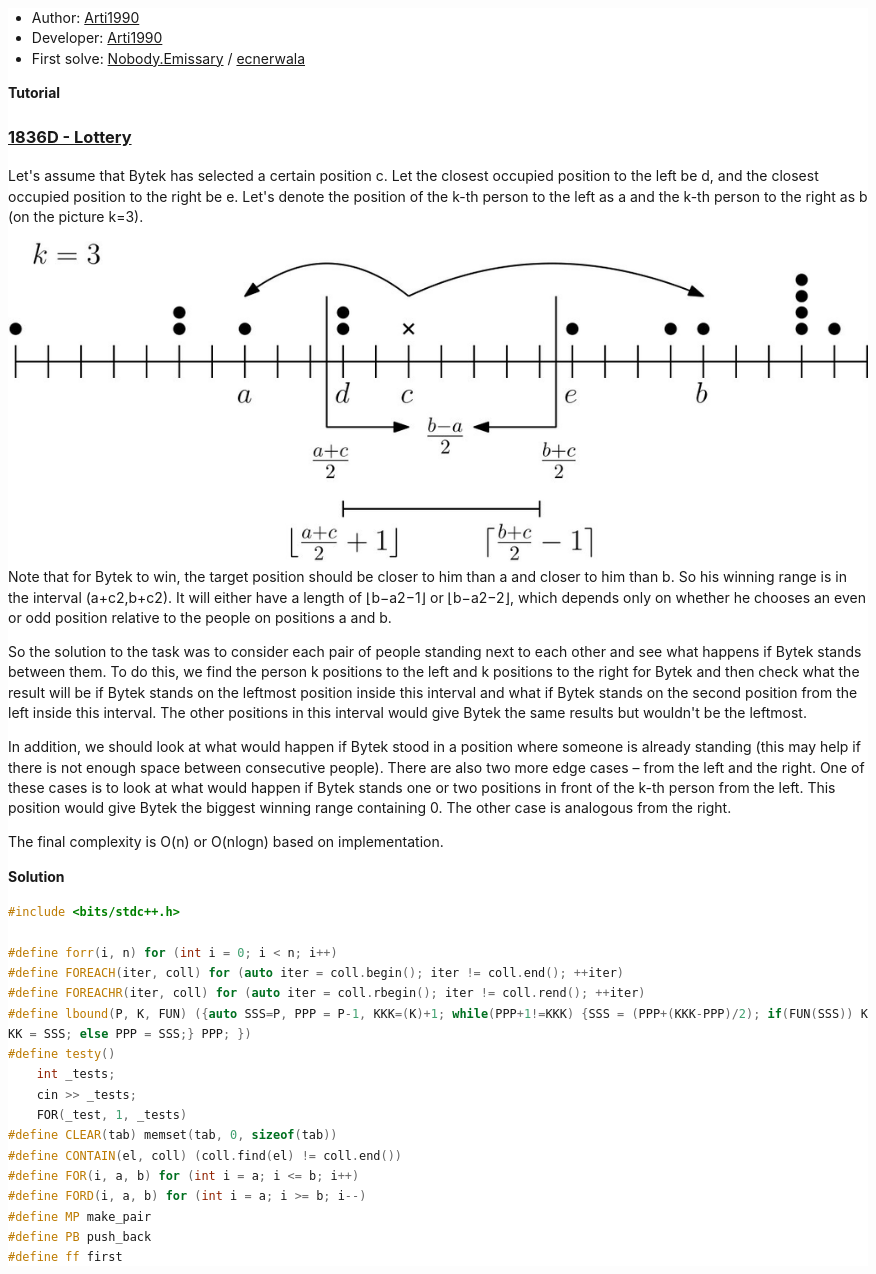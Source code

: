  * Author: [Arti1990](https://codeforces.com/profile/Arti1990 "Candidate Master Arti1990")
* Developer: [Arti1990](https://codeforces.com/profile/Arti1990 "Candidate Master Arti1990")
* First solve: [Nobody.Emissary](https://codeforces.com/profile/Nobody.Emissary "Newbie Nobody.Emissary") / [ecnerwala](https://codeforces.com/profile/ecnerwala "Legendary Grandmaster ecnerwala")

 **Tutorial**
### [1836D - Lottery](https://codeforces.com/contest/1836/problem/D "Codeforces Round 880 (Div. 2)")

Let's assume that Bytek has selected a certain position c. Let the closest occupied position to the left be d, and the closest occupied position to the right be e. Let's denote the position of the k-th person to the left as a and the k-th person to the right as b (on the picture k=3). 

 ![](images/4d55411a5d20d5e2d0b42066791fa2ab176995aa.png) Note that for Bytek to win, the target position should be closer to him than a and closer to him than b. So his winning range is in the interval (a+c2,b+c2). It will either have a length of ⌊b−a2−1⌋ or ⌊b−a2−2⌋, which depends only on whether he chooses an even or odd position relative to the people on positions a and b.

So the solution to the task was to consider each pair of people standing next to each other and see what happens if Bytek stands between them. To do this, we find the person k positions to the left and k positions to the right for Bytek and then check what the result will be if Bytek stands on the leftmost position inside this interval and what if Bytek stands on the second position from the left inside this interval. The other positions in this interval would give Bytek the same results but wouldn't be the leftmost.

In addition, we should look at what would happen if Bytek stood in a position where someone is already standing (this may help if there is not enough space between consecutive people). There are also two more edge cases – from the left and the right. One of these cases is to look at what would happen if Bytek stands one or two positions in front of the k-th person from the left. This position would give Bytek the biggest winning range containing 0. The other case is analogous from the right.

The final complexity is O(n) or O(nlogn) based on implementation.

 **Solution**
```cpp
#include <bits/stdc++.h>
 
#define forr(i, n) for (int i = 0; i < n; i++)
#define FOREACH(iter, coll) for (auto iter = coll.begin(); iter != coll.end(); ++iter)
#define FOREACHR(iter, coll) for (auto iter = coll.rbegin(); iter != coll.rend(); ++iter)
#define lbound(P, K, FUN) ({auto SSS=P, PPP = P-1, KKK=(K)+1; while(PPP+1!=KKK) {SSS = (PPP+(KKK-PPP)/2); if(FUN(SSS)) KKK = SSS; else PPP = SSS;} PPP; })
#define testy()    
    int _tests;    
    cin >> _tests; 
    FOR(_test, 1, _tests)
#define CLEAR(tab) memset(tab, 0, sizeof(tab))
#define CONTAIN(el, coll) (coll.find(el) != coll.end())
#define FOR(i, a, b) for (int i = a; i <= b; i++)
#define FORD(i, a, b) for (int i = a; i >= b; i--)
#define MP make_pair
#define PB push_back
#define ff first
```